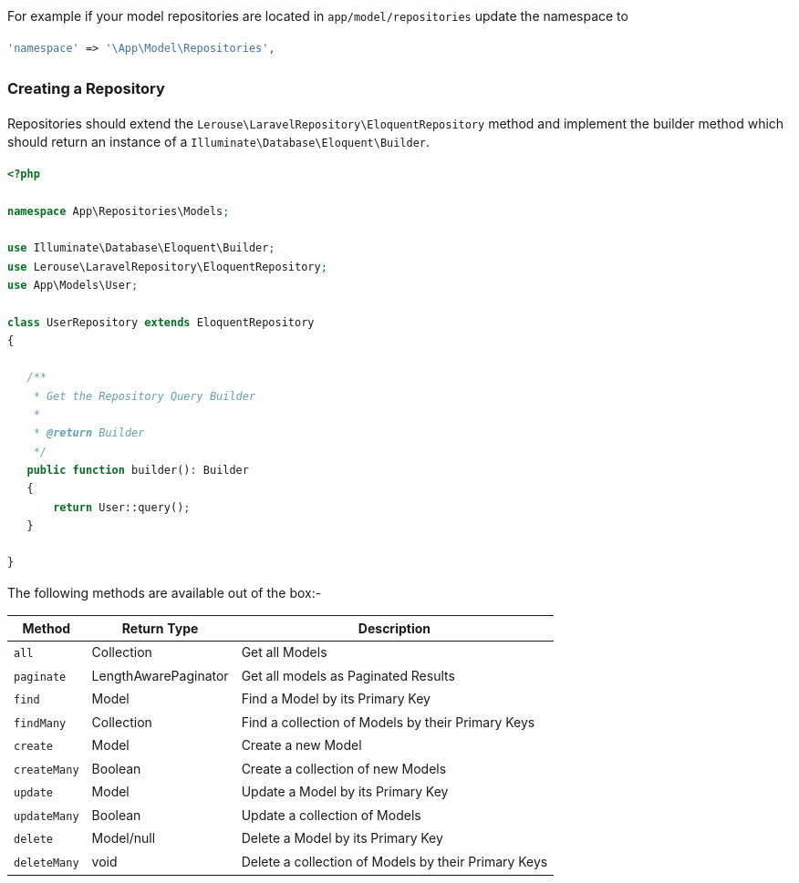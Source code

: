 For example if your model repositories are located in `app/model/repositories` update the namespace to

 ```php
'namespace' => '\App\Model\Repositories',
 ```

### Creating a Repository

Repositories should extend the `Lerouse\LaravelRepository\EloquentRepository` method and implement the builder method 
which should return an instance of a `Illuminate\Database\Eloquent\Builder`.


 ```php
<?php

namespace App\Repositories\Models;

use Illuminate\Database\Eloquent\Builder;
use Lerouse\LaravelRepository\EloquentRepository;
use App\Models\User;

class UserRepository extends EloquentRepository
{

    /**
     * Get the Repository Query Builder
     *
     * @return Builder
     */
    public function builder(): Builder
    {
        return User::query();
    }

}
 ```

The following methods are available out of the box:-

| Method                | Return Type           | Description                                         |
| --------------------- | --------------------- | --------------------------------------------------- |
| ```all```             | Collection            | Get all Models                                      |
| ```paginate```        | LengthAwarePaginator  | Get all models as Paginated Results                 |
| ```find```            | Model                 | Find a Model by its Primary Key                     |
| ```findMany```        | Collection            | Find a collection of Models by their Primary Keys   |
| ```create```          | Model                 | Create a new Model                                  |
| ```createMany```      | Boolean               | Create a collection of new Models                   |
| ```update```          | Model                 | Update a Model by its Primary Key                   |
| ```updateMany```      | Boolean               | Update a collection of Models                       |
| ```delete```          | Model/null            | Delete a Model by its Primary Key                   |
| ```deleteMany```      | void                  | Delete a collection of Models by their Primary Keys |
